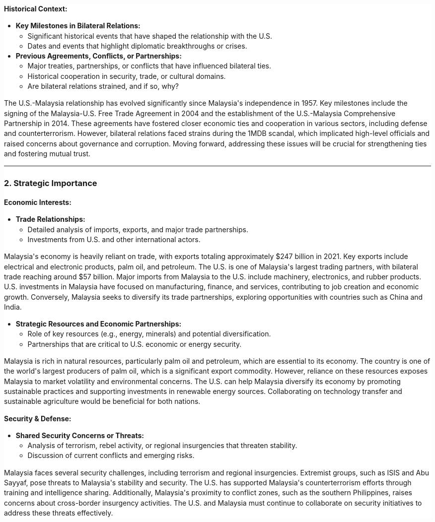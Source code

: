 **Historical Context:**

* **Key Milestones in Bilateral Relations:**  
  * Significant historical events that have shaped the relationship with the U.S.  
  * Dates and events that highlight diplomatic breakthroughs or crises.  
* **Previous Agreements, Conflicts, or Partnerships:**  
  * Major treaties, partnerships, or conflicts that have influenced bilateral ties.  
  * Historical cooperation in security, trade, or cultural domains.  
  * Are bilateral relations strained, and if so, why?

The U.S.-Malaysia relationship has evolved significantly since Malaysia's independence in 1957. Key milestones include the signing of the Malaysia-U.S. Free Trade Agreement in 2004 and the establishment of the U.S.-Malaysia Comprehensive Partnership in 2014. These agreements have fostered closer economic ties and cooperation in various sectors, including defense and counterterrorism. However, bilateral relations faced strains during the 1MDB scandal, which implicated high-level officials and raised concerns about governance and corruption. Moving forward, addressing these issues will be crucial for strengthening ties and fostering mutual trust.

---

### **2. Strategic Importance**

**Economic Interests:**

* **Trade Relationships:**  
  * Detailed analysis of imports, exports, and major trade partnerships.  
  * Investments from U.S. and other international actors. 

Malaysia's economy is heavily reliant on trade, with exports totaling approximately $247 billion in 2021. Key exports include electrical and electronic products, palm oil, and petroleum. The U.S. is one of Malaysia's largest trading partners, with bilateral trade reaching around $57 billion. Major imports from Malaysia to the U.S. include machinery, electronics, and rubber products. U.S. investments in Malaysia have focused on manufacturing, finance, and services, contributing to job creation and economic growth. Conversely, Malaysia seeks to diversify its trade partnerships, exploring opportunities with countries such as China and India.

* **Strategic Resources and Economic Partnerships:**  
  * Role of key resources (e.g., energy, minerals) and potential diversification.  
  * Partnerships that are critical to U.S. economic or energy security.

Malaysia is rich in natural resources, particularly palm oil and petroleum, which are essential to its economy. The country is one of the world's largest producers of palm oil, which is a significant export commodity. However, reliance on these resources exposes Malaysia to market volatility and environmental concerns. The U.S. can help Malaysia diversify its economy by promoting sustainable practices and supporting investments in renewable energy sources. Collaborating on technology transfer and sustainable agriculture would be beneficial for both nations.

**Security & Defense:**

* **Shared Security Concerns or Threats:**  
  * Analysis of terrorism, rebel activity, or regional insurgencies that threaten stability.  
  * Discussion of current conflicts and emerging risks.

Malaysia faces several security challenges, including terrorism and regional insurgencies. Extremist groups, such as ISIS and Abu Sayyaf, pose threats to Malaysia's stability and security. The U.S. has supported Malaysia's counterterrorism efforts through training and intelligence sharing. Additionally, Malaysia's proximity to conflict zones, such as the southern Philippines, raises concerns about cross-border insurgency activities. The U.S. and Malaysia must continue to collaborate on security initiatives to address these threats effectively.
